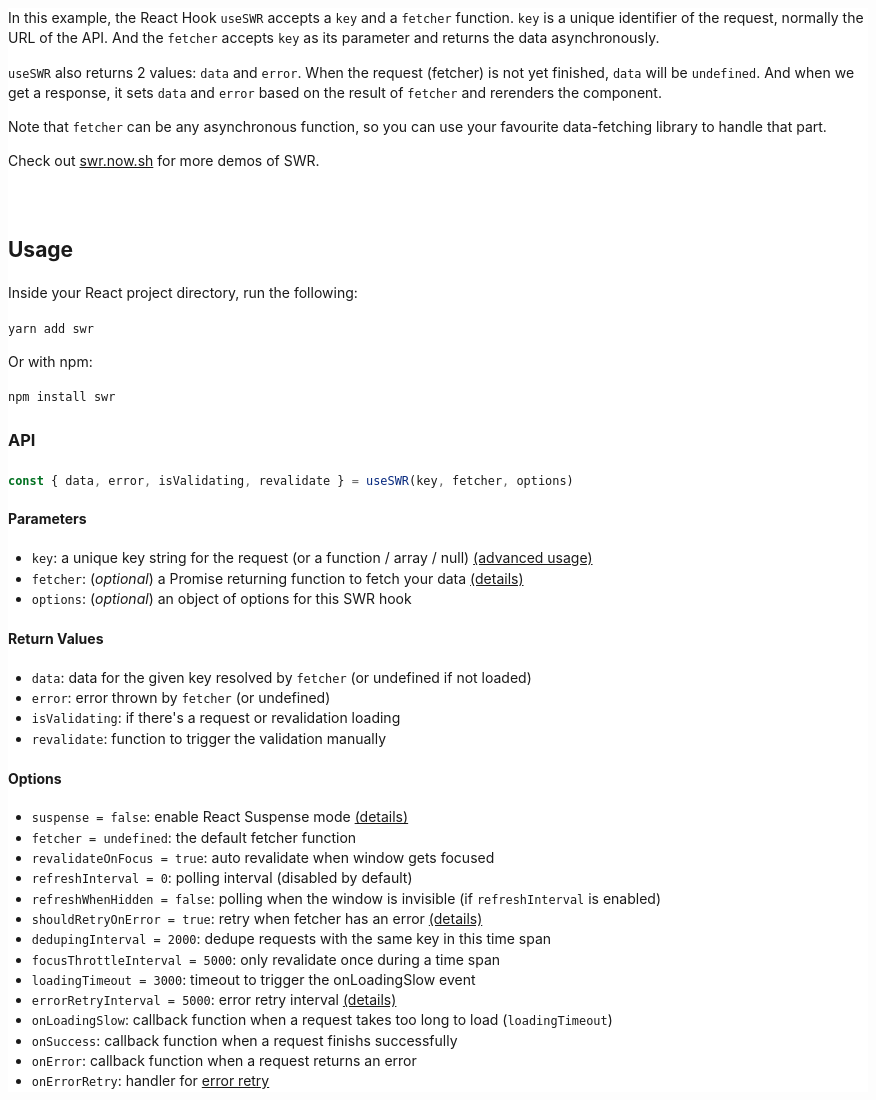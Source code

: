 In this example, the React Hook `useSWR` accepts a `key` and a `fetcher` function.
`key` is a unique identifier of the request, normally the URL of the API. And the `fetcher` accepts
`key` as its parameter and returns the data asynchronously.

`useSWR` also returns 2 values: `data` and `error`. When the request (fetcher) is not yet finished,
`data` will be `undefined`. And when we get a response, it sets `data` and `error` based on the result
of `fetcher` and rerenders the component.

Note that `fetcher` can be any asynchronous function, so you can use your favourite data-fetching
library to handle that part.

Check out [swr.now.sh](https://swr.now.sh) for more demos of SWR.

<br/>

## Usage

Inside your React project directory, run the following:

```
yarn add swr
```

Or with npm:

```
npm install swr
```

### API

```js
const { data, error, isValidating, revalidate } = useSWR(key, fetcher, options)
```

#### Parameters

- `key`: a unique key string for the request (or a function / array / null) [(advanced usage)](#conditional-fetching)  
- `fetcher`: (_optional_) a Promise returning function to fetch your data [(details)](#data-fetching) 
- `options`: (_optional_) an object of options for this SWR hook

#### Return Values
- `data`: data for the given key resolved by `fetcher` (or undefined if not loaded)  
- `error`: error thrown by `fetcher` (or undefined)  
- `isValidating`: if there's a request or revalidation loading  
- `revalidate`: function to trigger the validation manually

#### Options

- `suspense = false`: enable React Suspense mode [(details)](#suspense-mode)
- `fetcher = undefined`: the default fetcher function
- `revalidateOnFocus = true`: auto revalidate when window gets focused
- `refreshInterval = 0`: polling interval (disabled by default)
- `refreshWhenHidden = false`: polling when the window is invisible (if `refreshInterval` is enabled)
- `shouldRetryOnError = true`: retry when fetcher has an error [(details)](#error-retries)
- `dedupingInterval = 2000`: dedupe requests with the same key in this time span
- `focusThrottleInterval = 5000`: only revalidate once during a time span
- `loadingTimeout = 3000`: timeout to trigger the onLoadingSlow event
- `errorRetryInterval = 5000`: error retry interval [(details)](#error-retries)
- `onLoadingSlow`: callback function when a request takes too long to load (`loadingTimeout`)
- `onSuccess`: callback function when a request finishs successfully
- `onError`: callback function when a request returns an error
- `onErrorRetry`: handler for [error retry](#error-retries)
